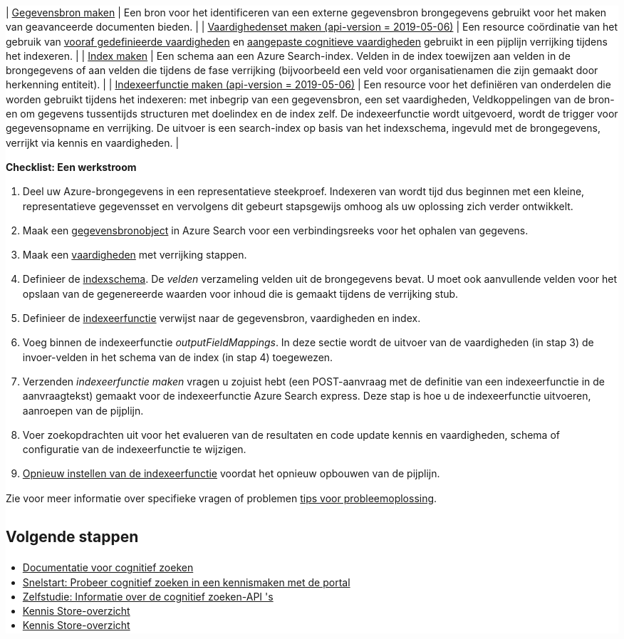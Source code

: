 | [Gegevensbron maken](https://docs.microsoft.com/rest/api/searchservice/create-data-source)  | Een bron voor het identificeren van een externe gegevensbron brongegevens gebruikt voor het maken van geavanceerde documenten bieden.  |
| [Vaardighedenset maken (api-version = 2019-05-06)](https://docs.microsoft.com/rest/api/searchservice/create-skillset)  | Een resource coördinatie van het gebruik van [vooraf gedefinieerde vaardigheden](cognitive-search-predefined-skills.md) en [aangepaste cognitieve vaardigheden](cognitive-search-custom-skill-interface.md) gebruikt in een pijplijn verrijking tijdens het indexeren. |
| [Index maken](https://docs.microsoft.com/rest/api/searchservice/create-index)  | Een schema aan een Azure Search-index. Velden in de index toewijzen aan velden in de brongegevens of aan velden die tijdens de fase verrijking (bijvoorbeeld een veld voor organisatienamen die zijn gemaakt door herkenning entiteit). |
| [Indexeerfunctie maken (api-version = 2019-05-06)](https://docs.microsoft.com/rest/api/searchservice/create-skillset)  | Een resource voor het definiëren van onderdelen die worden gebruikt tijdens het indexeren: met inbegrip van een gegevensbron, een set vaardigheden, Veldkoppelingen van de bron- en om gegevens tussentijds structuren met doelindex en de index zelf. De indexeerfunctie wordt uitgevoerd, wordt de trigger voor gegevensopname en verrijking. De uitvoer is een search-index op basis van het indexschema, ingevuld met de brongegevens, verrijkt via kennis en vaardigheden.  |

**Checklist: Een werkstroom**

1. Deel uw Azure-brongegevens in een representatieve steekproef. Indexeren van wordt tijd dus beginnen met een kleine, representatieve gegevensset en vervolgens dit gebeurt stapsgewijs omhoog als uw oplossing zich verder ontwikkelt.

1. Maak een [gegevensbronobject](https://docs.microsoft.com/rest/api/searchservice/create-data-source) in Azure Search voor een verbindingsreeks voor het ophalen van gegevens.

1. Maak een [vaardigheden](https://docs.microsoft.com/rest/api/searchservice/create-skillset) met verrijking stappen.

1. Definieer de [indexschema](https://docs.microsoft.com/rest/api/searchservice/create-index). De *velden* verzameling velden uit de brongegevens bevat. U moet ook aanvullende velden voor het opslaan van de gegenereerde waarden voor inhoud die is gemaakt tijdens de verrijking stub.

1. Definieer de [indexeerfunctie](https://docs.microsoft.com/rest/api/searchservice/create-skillset) verwijst naar de gegevensbron, vaardigheden en index.

1. Voeg binnen de indexeerfunctie *outputFieldMappings*. In deze sectie wordt de uitvoer van de vaardigheden (in stap 3) de invoer-velden in het schema van de index (in stap 4) toegewezen.

1. Verzenden *indexeerfunctie maken* vragen u zojuist hebt (een POST-aanvraag met de definitie van een indexeerfunctie in de aanvraagtekst) gemaakt voor de indexeerfunctie Azure Search express. Deze stap is hoe u de indexeerfunctie uitvoeren, aanroepen van de pijplijn.

1. Voer zoekopdrachten uit voor het evalueren van de resultaten en code update kennis en vaardigheden, schema of configuratie van de indexeerfunctie te wijzigen.

1. [Opnieuw instellen van de indexeerfunctie](search-howto-reindex.md) voordat het opnieuw opbouwen van de pijplijn.

Zie voor meer informatie over specifieke vragen of problemen [tips voor probleemoplossing](cognitive-search-concept-troubleshooting.md).

## <a name="next-steps"></a>Volgende stappen

+ [Documentatie voor cognitief zoeken](cognitive-search-resources-documentation.md)
+ [Snelstart: Probeer cognitief zoeken in een kennismaken met de portal](cognitive-search-quickstart-blob.md)
+ [Zelfstudie: Informatie over de cognitief zoeken-API 's](cognitive-search-tutorial-blob.md)
+ [Kennis Store-overzicht](knowledge-store-concept-intro.md)
+ [Kennis Store-overzicht](knowledge-store-howto.md)
